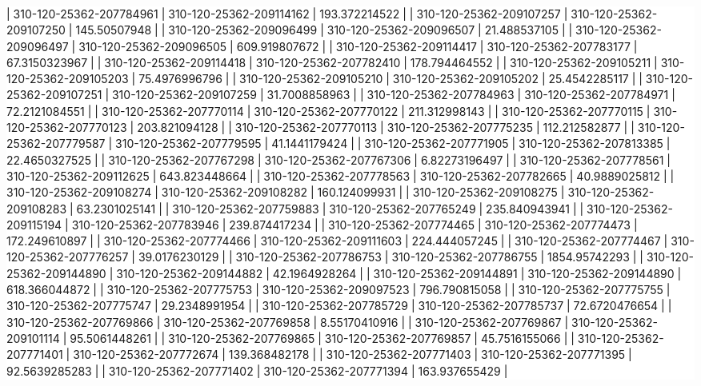 | 310-120-25362-207784961 | 310-120-25362-209114162 | 193.372214522 |
| 310-120-25362-209107257 | 310-120-25362-209107250 | 145.50507948 |
| 310-120-25362-209096499 | 310-120-25362-209096507 | 21.488537105 |
| 310-120-25362-209096497 | 310-120-25362-209096505 | 609.919807672 |
| 310-120-25362-209114417 | 310-120-25362-207783177 | 67.3150323967 |
| 310-120-25362-209114418 | 310-120-25362-207782410 | 178.794464552 |
| 310-120-25362-209105211 | 310-120-25362-209105203 | 75.4976996796 |
| 310-120-25362-209105210 | 310-120-25362-209105202 | 25.4542285117 |
| 310-120-25362-209107251 | 310-120-25362-209107259 | 31.7008858963 |
| 310-120-25362-207784963 | 310-120-25362-207784971 | 72.2121084551 |
| 310-120-25362-207770114 | 310-120-25362-207770122 | 211.312998143 |
| 310-120-25362-207770115 | 310-120-25362-207770123 | 203.821094128 |
| 310-120-25362-207770113 | 310-120-25362-207775235 | 112.212582877 |
| 310-120-25362-207779587 | 310-120-25362-207779595 | 41.1441179424 |
| 310-120-25362-207771905 | 310-120-25362-207813385 | 22.4650327525 |
| 310-120-25362-207767298 | 310-120-25362-207767306 | 6.82273196497 |
| 310-120-25362-207778561 | 310-120-25362-209112625 | 643.823448664 |
| 310-120-25362-207778563 | 310-120-25362-207782665 | 40.9889025812 |
| 310-120-25362-209108274 | 310-120-25362-209108282 | 160.124099931 |
| 310-120-25362-209108275 | 310-120-25362-209108283 | 63.2301025141 |
| 310-120-25362-207759883 | 310-120-25362-207765249 | 235.840943941 |
| 310-120-25362-209115194 | 310-120-25362-207783946 | 239.874417234 |
| 310-120-25362-207774465 | 310-120-25362-207774473 | 172.249610897 |
| 310-120-25362-207774466 | 310-120-25362-209111603 | 224.444057245 |
| 310-120-25362-207774467 | 310-120-25362-207776257 | 39.0176230129 |
| 310-120-25362-207786753 | 310-120-25362-207786755 | 1854.95742293 |
| 310-120-25362-209144890 | 310-120-25362-209144882 | 42.1964928264 |
| 310-120-25362-209144891 | 310-120-25362-209144890 | 618.366044872 |
| 310-120-25362-207775753 | 310-120-25362-209097523 | 796.790815058 |
| 310-120-25362-207775755 | 310-120-25362-207775747 | 29.2348991954 |
| 310-120-25362-207785729 | 310-120-25362-207785737 | 72.6720476654 |
| 310-120-25362-207769866 | 310-120-25362-207769858 | 8.55170410916 |
| 310-120-25362-207769867 | 310-120-25362-209101114 | 95.5061448261 |
| 310-120-25362-207769865 | 310-120-25362-207769857 | 45.7516155066 |
| 310-120-25362-207771401 | 310-120-25362-207772674 | 139.368482178 |
| 310-120-25362-207771403 | 310-120-25362-207771395 | 92.5639285283 |
| 310-120-25362-207771402 | 310-120-25362-207771394 | 163.937655429 |